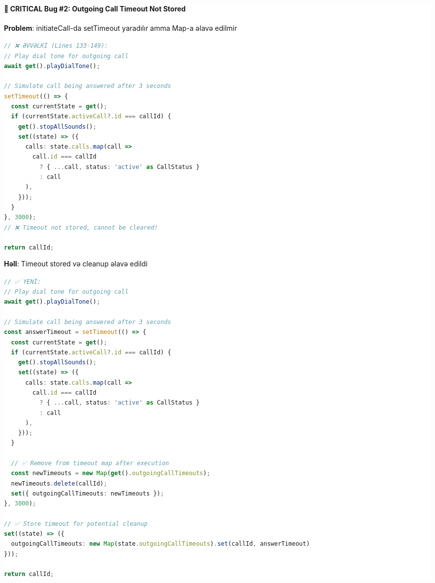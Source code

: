 #### 🔴 CRITICAL Bug #2: Outgoing Call Timeout Not Stored
**Problem**: initiateCall-da setTimeout yaradılır amma Map-a əlavə edilmir
```typescript
// ❌ ƏVVƏLKİ (Lines 133-149):
// Play dial tone for outgoing call
await get().playDialTone();

// Simulate call being answered after 3 seconds
setTimeout(() => {
  const currentState = get();
  if (currentState.activeCall?.id === callId) {
    get().stopAllSounds();
    set((state) => ({
      calls: state.calls.map(call => 
        call.id === callId 
          ? { ...call, status: 'active' as CallStatus }
          : call
      ),
    }));
  }
}, 3000);
// ❌ Timeout not stored, cannot be cleared!

return callId;
```

**Həll**: Timeout stored və cleanup əlavə edildi
```typescript
// ✅ YENİ:
// Play dial tone for outgoing call
await get().playDialTone();

// Simulate call being answered after 3 seconds
const answerTimeout = setTimeout(() => {
  const currentState = get();
  if (currentState.activeCall?.id === callId) {
    get().stopAllSounds();
    set((state) => ({
      calls: state.calls.map(call => 
        call.id === callId 
          ? { ...call, status: 'active' as CallStatus }
          : call
      ),
    }));
  }
  
  // ✅ Remove from timeout map after execution
  const newTimeouts = new Map(get().outgoingCallTimeouts);
  newTimeouts.delete(callId);
  set({ outgoingCallTimeouts: newTimeouts });
}, 3000);

// ✅ Store timeout for potential cleanup
set((state) => ({
  outgoingCallTimeouts: new Map(state.outgoingCallTimeouts).set(callId, answerTimeout)
}));

return callId;
```
